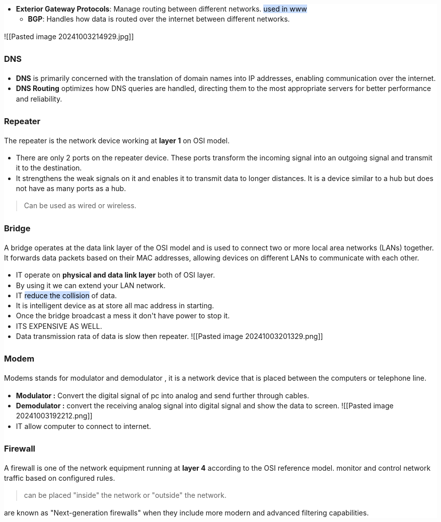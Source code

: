 - **Exterior Gateway Protocols**: Manage routing between different networks. <mark style="background: #ADCCFFA6;">used in www</mark>
  - **BGP**: Handles how data is routed over the internet between different networks.

![[Pasted image 20241003214929.jpg]]
### DNS
- **DNS** is primarily concerned with the translation of domain names into IP addresses, enabling communication over the internet.
- **DNS Routing** optimizes how DNS queries are handled, directing them to the most appropriate servers for better performance and reliability.
### Repeater
The repeater is the network device working at **layer 1**  on OSI model.
- There are only 2 ports on the repeater device. These ports transform the incoming signal into an outgoing signal and transmit it to the destination. 
- It strengthens the weak signals on it and enables it to transmit data to longer distances. It is a device similar to a hub but does not have as many ports as a hub.
> Can be used as wired or wireless.

### Bridge
A bridge operates at the data link layer of the OSI model and is used to connect two or more local area networks (LANs) together. It forwards data packets based on their MAC addresses, allowing devices on different LANs to communicate with each other.

- IT operate on **physical and data link layer** both of OSI layer.
- By using it we can extend your LAN network.
- IT <mark style="background: #ADCCFFA6;">reduce the collision</mark> of data.
- It is intelligent device as at store all mac address in starting.
- Once the bridge broadcast a mess it don't have power to stop it.
- ITS EXPENSIVE AS WELL.
- Data transmission rata of data is slow then repeater.
![[Pasted image 20241003201329.png]]


### Modem
Modems stands for modulator and demodulator , it is  a network device that is placed between the computers or telephone line.
- **Modulator :**   Convert the digital signal of pc into analog and send further through cables. 
- **Demodulator :** convert the receiving analog signal into digital signal and show the data to screen.
![[Pasted image 20241003192212.png]]
- IT allow computer to connect to internet.
### Firewall
A firewall is one of the network equipment running at **layer 4** according to the OSI reference model.
monitor and control network traffic based on configured rules.
>can be placed "inside" the network or "outside" the network.

are known as "Next-generation firewalls" when they include more modern and advanced filtering capabilities.
